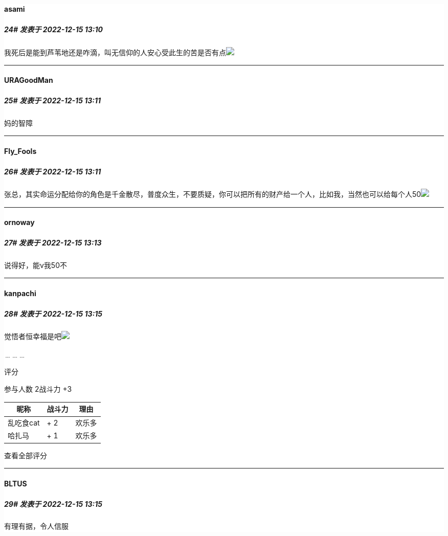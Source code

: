 ####  asami  
##### 24#       发表于 2022-12-15 13:10

我死后是能到芦苇地还是咋滴，叫无信仰的人安心受此生的苦是否有点<img src="https://static.saraba1st.com/image/smiley/face2017/001.png" referrerpolicy="no-referrer">

*****

####  URAGoodMan  
##### 25#       发表于 2022-12-15 13:11

妈的智障

*****

####  Fly_Fools  
##### 26#       发表于 2022-12-15 13:11

张总，其实命运分配给你的角色是千金散尽，普度众生，不要质疑，你可以把所有的财产给一个人，比如我，当然也可以给每个人50<img src="https://static.saraba1st.com/image/smiley/face2017/067.png" referrerpolicy="no-referrer">

*****

####  ornoway  
##### 27#       发表于 2022-12-15 13:13

说得好，能v我50不

*****

####  kanpachi  
##### 28#       发表于 2022-12-15 13:15

觉悟者恒幸福是吧<img src="https://static.saraba1st.com/image/smiley/face2017/067.png" referrerpolicy="no-referrer">

﹍﹍﹍

评分

 参与人数 2战斗力 +3

|昵称|战斗力|理由|
|----|---|---|
| 乱吃食cat| + 2|欢乐多|
| 哈扎马| + 1|欢乐多|

查看全部评分

*****

####  BLTUS  
##### 29#       发表于 2022-12-15 13:15

有理有据，令人信服
